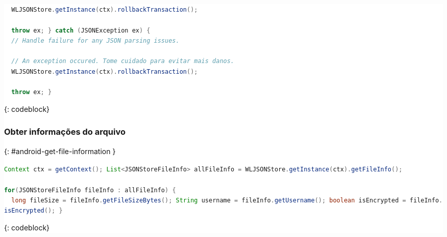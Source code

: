 ```java
  WLJSONStore.getInstance(ctx).rollbackTransaction();

  throw ex; } catch (JSONException ex) {
  // Handle failure for any JSON parsing issues.

  // An exception occured. Tome cuidado para evitar mais danos.
  WLJSONStore.getInstance(ctx).rollbackTransaction();

  throw ex; }
```
{: codeblock}

### Obter informações do arquivo
{: #android-get-file-information }
```java
Context ctx = getContext(); List<JSONStoreFileInfo> allFileInfo = WLJSONStore.getInstance(ctx).getFileInfo();

for(JSONStoreFileInfo fileInfo : allFileInfo) {
  long fileSize = fileInfo.getFileSizeBytes(); String username = fileInfo.getUsername(); boolean isEncrypted = fileInfo.isEncrypted(); }
```
{: codeblock}
